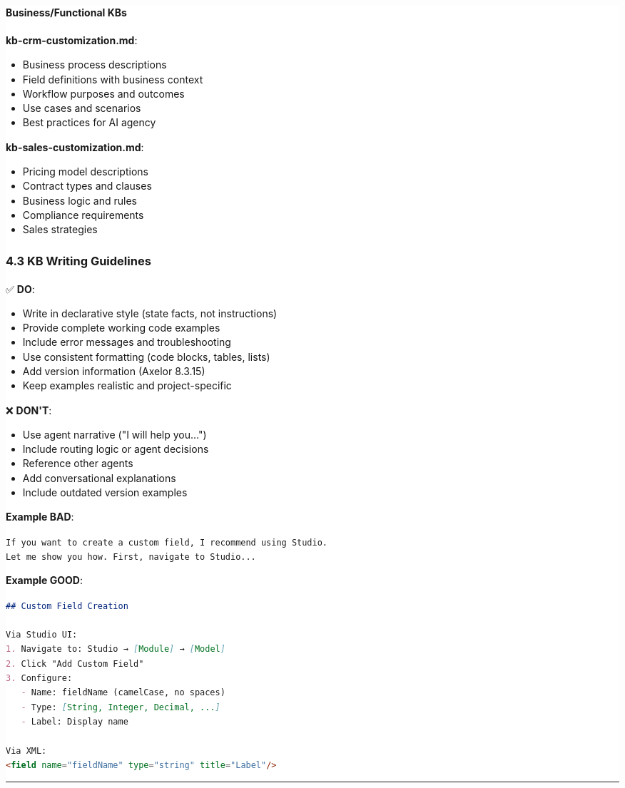 #### Business/Functional KBs

**kb-crm-customization.md**:
- Business process descriptions
- Field definitions with business context
- Workflow purposes and outcomes
- Use cases and scenarios
- Best practices for AI agency

**kb-sales-customization.md**:
- Pricing model descriptions
- Contract types and clauses
- Business logic and rules
- Compliance requirements
- Sales strategies

### 4.3 KB Writing Guidelines

✅ **DO**:
- Write in declarative style (state facts, not instructions)
- Provide complete working code examples
- Include error messages and troubleshooting
- Use consistent formatting (code blocks, tables, lists)
- Add version information (Axelor 8.3.15)
- Keep examples realistic and project-specific

❌ **DON'T**:
- Use agent narrative ("I will help you...")
- Include routing logic or agent decisions
- Reference other agents
- Add conversational explanations
- Include outdated version examples

**Example BAD**:
```markdown
If you want to create a custom field, I recommend using Studio.
Let me show you how. First, navigate to Studio...
```

**Example GOOD**:
```markdown
## Custom Field Creation

Via Studio UI:
1. Navigate to: Studio → [Module] → [Model]
2. Click "Add Custom Field"
3. Configure:
   - Name: fieldName (camelCase, no spaces)
   - Type: [String, Integer, Decimal, ...]
   - Label: Display name

Via XML:
<field name="fieldName" type="string" title="Label"/>
```

---